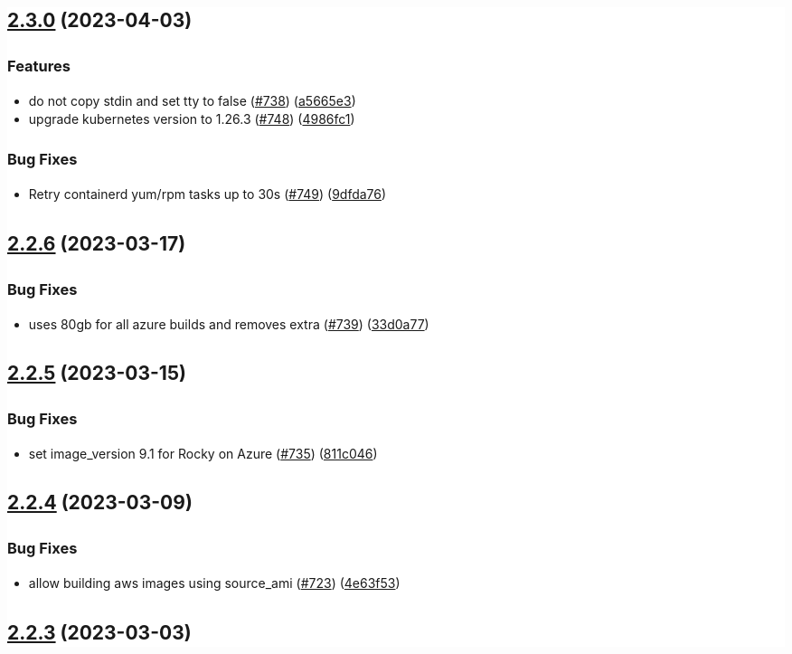 ## [2.3.0](https://github.com/mesosphere/konvoy-image-builder/compare/v2.2.6...v2.3.0) (2023-04-03)


### Features

* do not copy stdin and set tty to false  ([#738](https://github.com/mesosphere/konvoy-image-builder/issues/738)) ([a5665e3](https://github.com/mesosphere/konvoy-image-builder/commit/a5665e3a94f2f047a7a99a06d4561bae1082a2a3))
* upgrade kubernetes version to 1.26.3 ([#748](https://github.com/mesosphere/konvoy-image-builder/issues/748)) ([4986fc1](https://github.com/mesosphere/konvoy-image-builder/commit/4986fc11f9cee94382143d65bd52a0aeee1df5c0))


### Bug Fixes

* Retry containerd yum/rpm tasks up to 30s ([#749](https://github.com/mesosphere/konvoy-image-builder/issues/749)) ([9dfda76](https://github.com/mesosphere/konvoy-image-builder/commit/9dfda76fa377410905b85ffd3155bfab1df72a44))

## [2.2.6](https://github.com/mesosphere/konvoy-image-builder/compare/v2.2.5...v2.2.6) (2023-03-17)


### Bug Fixes

* uses 80gb for all azure builds and removes extra ([#739](https://github.com/mesosphere/konvoy-image-builder/issues/739)) ([33d0a77](https://github.com/mesosphere/konvoy-image-builder/commit/33d0a77625cc3c7d15129d360944cf295ff17dc1))

## [2.2.5](https://github.com/mesosphere/konvoy-image-builder/compare/v2.2.4...v2.2.5) (2023-03-15)


### Bug Fixes

* set image_version 9.1 for Rocky on Azure  ([#735](https://github.com/mesosphere/konvoy-image-builder/issues/735)) ([811c046](https://github.com/mesosphere/konvoy-image-builder/commit/811c046e51c3b86e5c1702833ea3471971ecab98))

## [2.2.4](https://github.com/mesosphere/konvoy-image-builder/compare/v2.2.3...v2.2.4) (2023-03-09)


### Bug Fixes

* allow building aws images using source_ami  ([#723](https://github.com/mesosphere/konvoy-image-builder/issues/723)) ([4e63f53](https://github.com/mesosphere/konvoy-image-builder/commit/4e63f532ddcb834c5ff83d18a032a99fbfe29d1b))

## [2.2.3](https://github.com/mesosphere/konvoy-image-builder/compare/v2.2.2...v2.2.3) (2023-03-03)
